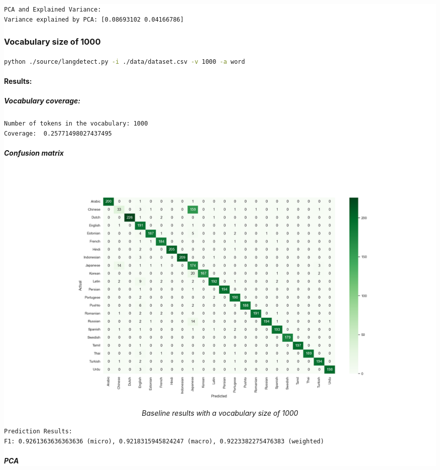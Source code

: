 ```{bash}
PCA and Explained Variance:
Variance explained by PCA: [0.08693102 0.04166786]
```


### Vocabulary size of 1000
```bash
python ./source/langdetect.py -i ./data/dataset.csv -v 1000 -a word
```
#### Results:
##### Vocabulary coverage:
```{bash}
Number of tokens in the vocabulary: 1000
Coverage:  0.25771498027437495
```
##### Confusion matrix
<p align="center"><img src="images/baselineExercise/baseline1000.png" alt="Baseline1000" title="Baseline1000"/></p>
<p align="center"><em>Baseline results with a vocabulary size of 1000</em></p>

```{bash}
Prediction Results:
F1: 0.9261363636363636 (micro), 0.9218315945824247 (macro), 0.9223382275476383 (weighted)
```

##### PCA